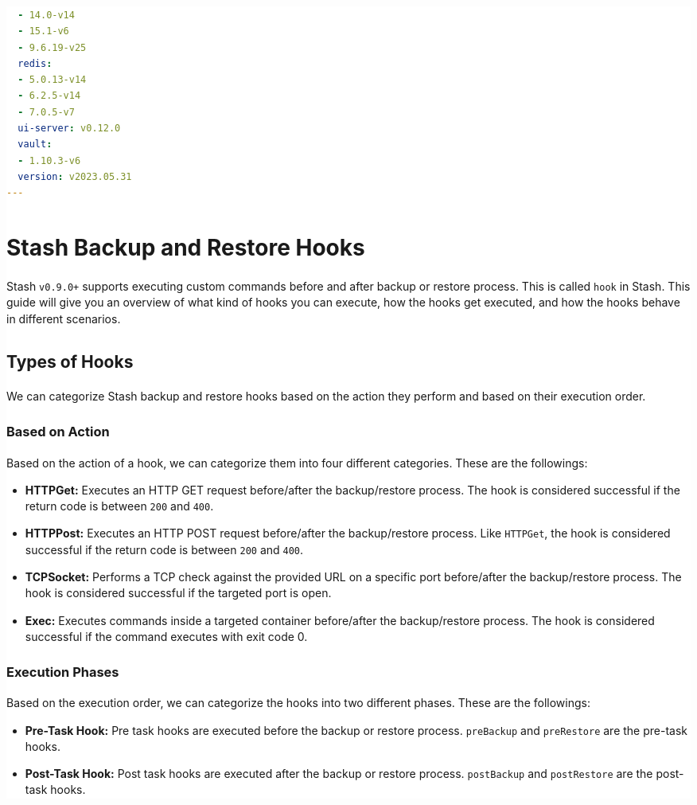 ```yaml
  - 14.0-v14
  - 15.1-v6
  - 9.6.19-v25
  redis:
  - 5.0.13-v14
  - 6.2.5-v14
  - 7.0.5-v7
  ui-server: v0.12.0
  vault:
  - 1.10.3-v6
  version: v2023.05.31
---
```


# Stash Backup and Restore Hooks

Stash `v0.9.0+` supports executing custom commands before and after backup or restore process. This is called `hook` in Stash. This guide will give you an overview of what kind of hooks you can execute, how the hooks get executed, and how the hooks behave in different scenarios.

## Types of Hooks

We can categorize Stash backup and restore hooks based on the action they perform and based on their execution order.

### Based on Action

Based on the action of a hook, we can categorize them into four different categories. These are the followings:

- **HTTPGet:** Executes an HTTP GET request before/after the backup/restore process. The hook is considered successful if the return code is between `200` and `400`.

- **HTTPPost:** Executes an HTTP POST request before/after the backup/restore process. Like `HTTPGet`, the hook is considered successful if the return code is between `200` and `400`.

- **TCPSocket:** Performs a TCP check against the provided URL on a specific port before/after the backup/restore process. The hook is considered successful if the targeted port is open.

- **Exec:** Executes commands inside a targeted container before/after the backup/restore process. The hook is considered successful if the command executes with exit code 0.

### Execution Phases

Based on the execution order, we can categorize the hooks into two different phases. These are the followings:

- **Pre-Task Hook:** Pre task hooks are executed before the backup or restore process. `preBackup` and `preRestore` are the pre-task hooks.

- **Post-Task Hook:** Post task hooks are executed after the backup or restore process. `postBackup` and `postRestore` are the post-task hooks.
